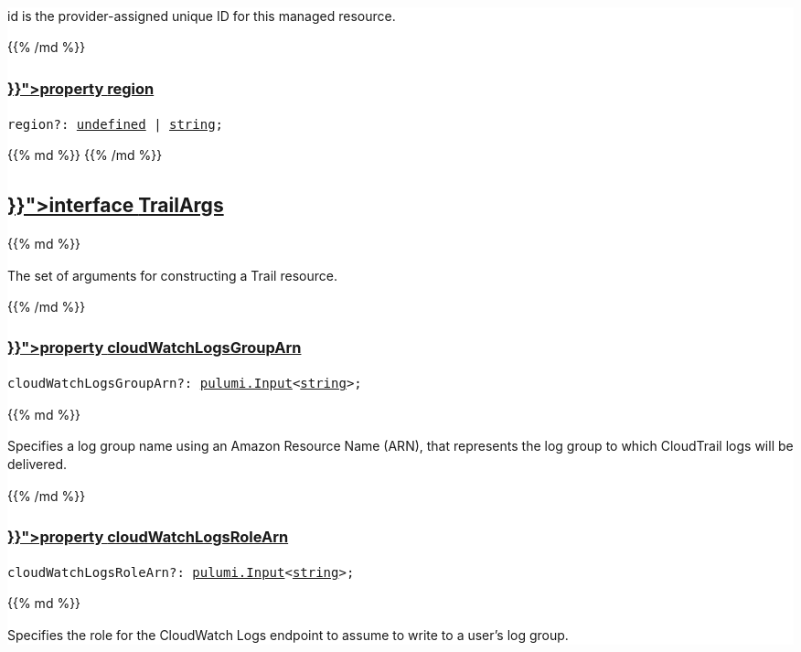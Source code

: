 id is the provider-assigned unique ID for this managed resource.

{{% /md %}}
</div>
<h3 class="pdoc-member-header" id="GetServiceAccountResult-region">
<a class="pdoc-child-name" href="{{< pkg-url pkg="aws" path="cloudtrail/getServiceAccount.ts#L86" >}}">property <b>region</b></a>
</h3>
<div class="pdoc-member-contents">
<pre class="highlight"><span class='kd'></span>region?: <span class='kd'><a href='https://developer.mozilla.org/en-US/docs/Web/JavaScript/Reference/Global_Objects/undefined'>undefined</a></span> | <span class='kd'><a href='https://developer.mozilla.org/en-US/docs/Web/JavaScript/Reference/Global_Objects/String'>string</a></span>;</pre>
{{% md %}}
{{% /md %}}
</div>
</div>
<h2 class="pdoc-module-header" id="TrailArgs">
<a class="pdoc-member-name" href="{{< pkg-url pkg="aws" path="cloudtrail/trail.ts#L374" >}}">interface <b>TrailArgs</b></a>
</h2>
<div class="pdoc-module-contents">
{{% md %}}

The set of arguments for constructing a Trail resource.

{{% /md %}}
<h3 class="pdoc-member-header" id="TrailArgs-cloudWatchLogsGroupArn">
<a class="pdoc-child-name" href="{{< pkg-url pkg="aws" path="cloudtrail/trail.ts#L379" >}}">property <b>cloudWatchLogsGroupArn</b></a>
</h3>
<div class="pdoc-member-contents">
<pre class="highlight"><span class='kd'></span>cloudWatchLogsGroupArn?: <a href='/docs/reference/pkg/nodejs/pulumi/pulumi/#Input'>pulumi.Input</a>&lt;<span class='kd'><a href='https://developer.mozilla.org/en-US/docs/Web/JavaScript/Reference/Global_Objects/String'>string</a></span>&gt;;</pre>
{{% md %}}

Specifies a log group name using an Amazon Resource Name (ARN),
that represents the log group to which CloudTrail logs will be delivered.

{{% /md %}}
</div>
<h3 class="pdoc-member-header" id="TrailArgs-cloudWatchLogsRoleArn">
<a class="pdoc-child-name" href="{{< pkg-url pkg="aws" path="cloudtrail/trail.ts#L384" >}}">property <b>cloudWatchLogsRoleArn</b></a>
</h3>
<div class="pdoc-member-contents">
<pre class="highlight"><span class='kd'></span>cloudWatchLogsRoleArn?: <a href='/docs/reference/pkg/nodejs/pulumi/pulumi/#Input'>pulumi.Input</a>&lt;<span class='kd'><a href='https://developer.mozilla.org/en-US/docs/Web/JavaScript/Reference/Global_Objects/String'>string</a></span>&gt;;</pre>
{{% md %}}

Specifies the role for the CloudWatch Logs
endpoint to assume to write to a user’s log group.
